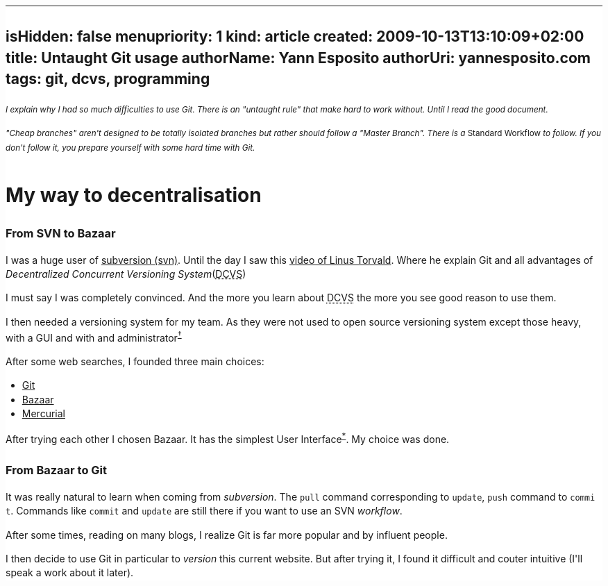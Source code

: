 -----
isHidden:       false
menupriority:   1
kind:           article
created:           2009-10-13T13:10:09+02:00
title: Untaught Git usage
authorName: Yann Esposito
authorUri: yannesposito.com
tags: git, dcvs, programming 
-----

<small> <em>I explain why I had so much difficulties to use Git. There is an "untaught rule" that make hard to work without. Until I read the good document. </em></small>

<small> <em> "Cheap branches" aren't designed to be totally isolated branches but rather should follow a "Master Branch". There is a </em>Standard Workflow<em> to follow. If you don't follow it, you prepare yourself with some hard time with Git.</em> </small>



# My way to decentralisation

### From SVN to Bazaar

I was a huge user of [subversion (svn)](http://subversion.tigris.org). Until the day I saw this [video of Linus Torvald](http://www.youtube.com/watch?v=4XpnKHJAok8). Where he explain Git and all advantages of *Decentralized Concurrent Versioning System*(<abbr title="Decentralized Concurrent Versioning System">DCVS</abbr>)

I must say I was completely convinced. And the more you learn about <abbr title="Decentralized Concurrent Versioning System">DCVS</abbr> the more you see good reason to use them.

I then needed a versioning system for my team. As they were not used to open source versioning system except those heavy, with a GUI and with and administrator<sup><a href="#note1">&dagger;</a></sup>

After some web searches, I founded three main choices:

  - [Git](http://git-scm.com)
  - [Bazaar](http://bazaar-vcs.org)
  - [Mercurial](http://selenic.com/mercurial)

After trying each other I chosen Bazaar. It has the simplest User Interface<sup><a href="#note2">&#42;</a></sup>. My choice was done.

  
### From Bazaar to Git

It was really natural to learn when coming from *subversion*. The `pull` command corresponding to `update`, `push` command to `commit`. Commands like `commit` and `update` are still there if you want to use an SVN *workflow*.

After some times, reading on many blogs, I realize Git is far more popular and by influent people. 

I then decide to use Git in particular to *version* this current website.
But after trying it, I found it difficult and couter intuitive (I'll speak a work about it later).
